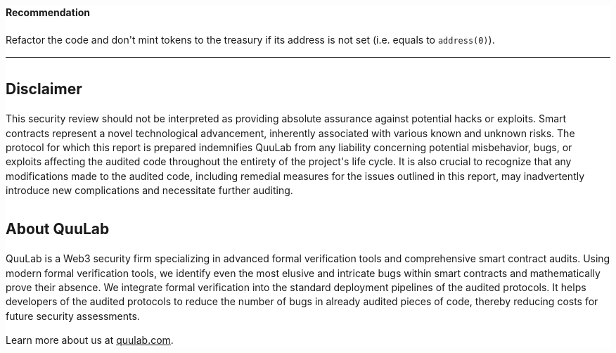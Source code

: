 #### Recommendation
Refactor the code and don't mint tokens to the treasury if its address is not set (i.e. equals to `address(0)`).

---

## Disclaimer
This security review should not be interpreted as providing absolute assurance against potential hacks or exploits. Smart contracts represent a novel technological advancement, inherently associated with various known and unknown risks. The protocol for which this report is prepared indemnifies QuuLab from any liability concerning potential misbehavior, bugs, or exploits affecting the audited code throughout the entirety of the project's life cycle. It is also crucial to recognize that any modifications made to the audited code, including remedial measures for the issues outlined in this report, may inadvertently introduce new complications and necessitate further auditing.

## About QuuLab
QuuLab is a Web3 security firm specializing in advanced formal verification tools and comprehensive smart contract audits. Using modern formal verification tools, we identify even the most elusive and intricate bugs within smart contracts and mathematically prove their absence. We integrate formal verification into the standard deployment pipelines of the audited protocols. It helps developers of the audited protocols to reduce the number of bugs in already audited pieces of code, thereby reducing costs for future security assessments.

Learn more about us at [quulab.com](https://quulab.com).